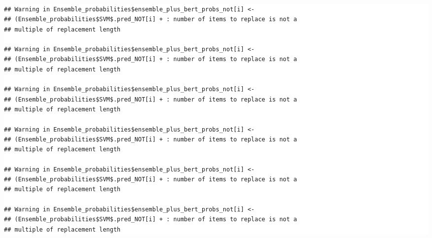     ## Warning in Ensemble_probabilities$ensemble_plus_bert_probs_not[i] <-
    ## (Ensemble_probabilities$SVM$.pred_NOT[i] + : number of items to replace is not a
    ## multiple of replacement length
    
    ## Warning in Ensemble_probabilities$ensemble_plus_bert_probs_not[i] <-
    ## (Ensemble_probabilities$SVM$.pred_NOT[i] + : number of items to replace is not a
    ## multiple of replacement length
    
    ## Warning in Ensemble_probabilities$ensemble_plus_bert_probs_not[i] <-
    ## (Ensemble_probabilities$SVM$.pred_NOT[i] + : number of items to replace is not a
    ## multiple of replacement length
    
    ## Warning in Ensemble_probabilities$ensemble_plus_bert_probs_not[i] <-
    ## (Ensemble_probabilities$SVM$.pred_NOT[i] + : number of items to replace is not a
    ## multiple of replacement length
    
    ## Warning in Ensemble_probabilities$ensemble_plus_bert_probs_not[i] <-
    ## (Ensemble_probabilities$SVM$.pred_NOT[i] + : number of items to replace is not a
    ## multiple of replacement length
    
    ## Warning in Ensemble_probabilities$ensemble_plus_bert_probs_not[i] <-
    ## (Ensemble_probabilities$SVM$.pred_NOT[i] + : number of items to replace is not a
    ## multiple of replacement length
    